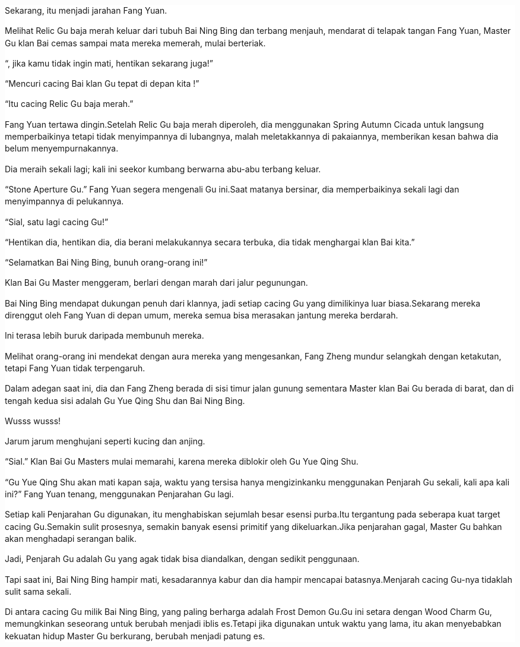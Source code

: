 Sekarang, itu menjadi jarahan Fang Yuan.

Melihat Relic Gu baja merah keluar dari tubuh Bai Ning Bing dan terbang menjauh, mendarat di telapak tangan Fang Yuan, Master Gu klan Bai cemas sampai mata mereka memerah, mulai berteriak.

“, jika kamu tidak ingin mati, hentikan sekarang juga!”

“Mencuri cacing Bai klan Gu tepat di depan kita !”

“Itu cacing Relic Gu baja merah.”

Fang Yuan tertawa dingin.Setelah Relic Gu baja merah diperoleh, dia menggunakan Spring Autumn Cicada untuk langsung memperbaikinya tetapi tidak menyimpannya di lubangnya, malah meletakkannya di pakaiannya, memberikan kesan bahwa dia belum menyempurnakannya.

Dia meraih sekali lagi; kali ini seekor kumbang berwarna abu-abu terbang keluar.

“Stone Aperture Gu.” Fang Yuan segera mengenali Gu ini.Saat matanya bersinar, dia memperbaikinya sekali lagi dan menyimpannya di pelukannya.

“Sial, satu lagi cacing Gu!”

“Hentikan dia, hentikan dia, dia berani melakukannya secara terbuka, dia tidak menghargai klan Bai kita.”

“Selamatkan Bai Ning Bing, bunuh orang-orang ini!”

Klan Bai Gu Master menggeram, berlari dengan marah dari jalur pegunungan.

Bai Ning Bing mendapat dukungan penuh dari klannya, jadi setiap cacing Gu yang dimilikinya luar biasa.Sekarang mereka direnggut oleh Fang Yuan di depan umum, mereka semua bisa merasakan jantung mereka berdarah.

Ini terasa lebih buruk daripada membunuh mereka.

Melihat orang-orang ini mendekat dengan aura mereka yang mengesankan, Fang Zheng mundur selangkah dengan ketakutan, tetapi Fang Yuan tidak terpengaruh.

Dalam adegan saat ini, dia dan Fang Zheng berada di sisi timur jalan gunung sementara Master klan Bai Gu berada di barat, dan di tengah kedua sisi adalah Gu Yue Qing Shu dan Bai Ning Bing.

Wusss wusss!

Jarum jarum menghujani seperti kucing dan anjing.

“Sial.” Klan Bai Gu Masters mulai memarahi, karena mereka diblokir oleh Gu Yue Qing Shu.

“Gu Yue Qing Shu akan mati kapan saja, waktu yang tersisa hanya mengizinkanku menggunakan Penjarah Gu sekali, kali apa kali ini?” Fang Yuan tenang, menggunakan Penjarahan Gu lagi.

Setiap kali Penjarahan Gu digunakan, itu menghabiskan sejumlah besar esensi purba.Itu tergantung pada seberapa kuat target cacing Gu.Semakin sulit prosesnya, semakin banyak esensi primitif yang dikeluarkan.Jika penjarahan gagal, Master Gu bahkan akan menghadapi serangan balik.

Jadi, Penjarah Gu adalah Gu yang agak tidak bisa diandalkan, dengan sedikit penggunaan.

Tapi saat ini, Bai Ning Bing hampir mati, kesadarannya kabur dan dia hampir mencapai batasnya.Menjarah cacing Gu-nya tidaklah sulit sama sekali.

Di antara cacing Gu milik Bai Ning Bing, yang paling berharga adalah Frost Demon Gu.Gu ini setara dengan Wood Charm Gu, memungkinkan seseorang untuk berubah menjadi iblis es.Tetapi jika digunakan untuk waktu yang lama, itu akan menyebabkan kekuatan hidup Master Gu berkurang, berubah menjadi patung es.

